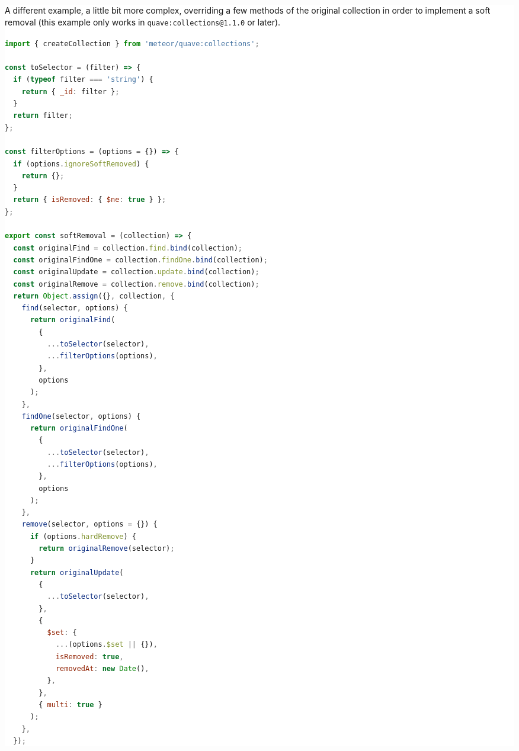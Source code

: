 A different example, a little bit more complex, overriding a few methods of the original collection in order to implement a soft removal (this example only works in `quave:collections@1.1.0` or later).

```javascript
import { createCollection } from 'meteor/quave:collections';

const toSelector = (filter) => {
  if (typeof filter === 'string') {
    return { _id: filter };
  }
  return filter;
};

const filterOptions = (options = {}) => {
  if (options.ignoreSoftRemoved) {
    return {};
  }
  return { isRemoved: { $ne: true } };
};

export const softRemoval = (collection) => {
  const originalFind = collection.find.bind(collection);
  const originalFindOne = collection.findOne.bind(collection);
  const originalUpdate = collection.update.bind(collection);
  const originalRemove = collection.remove.bind(collection);
  return Object.assign({}, collection, {
    find(selector, options) {
      return originalFind(
        {
          ...toSelector(selector),
          ...filterOptions(options),
        },
        options
      );
    },
    findOne(selector, options) {
      return originalFindOne(
        {
          ...toSelector(selector),
          ...filterOptions(options),
        },
        options
      );
    },
    remove(selector, options = {}) {
      if (options.hardRemove) {
        return originalRemove(selector);
      }
      return originalUpdate(
        {
          ...toSelector(selector),
        },
        {
          $set: {
            ...(options.$set || {}),
            isRemoved: true,
            removedAt: new Date(),
          },
        },
        { multi: true }
      );
    },
  });
```